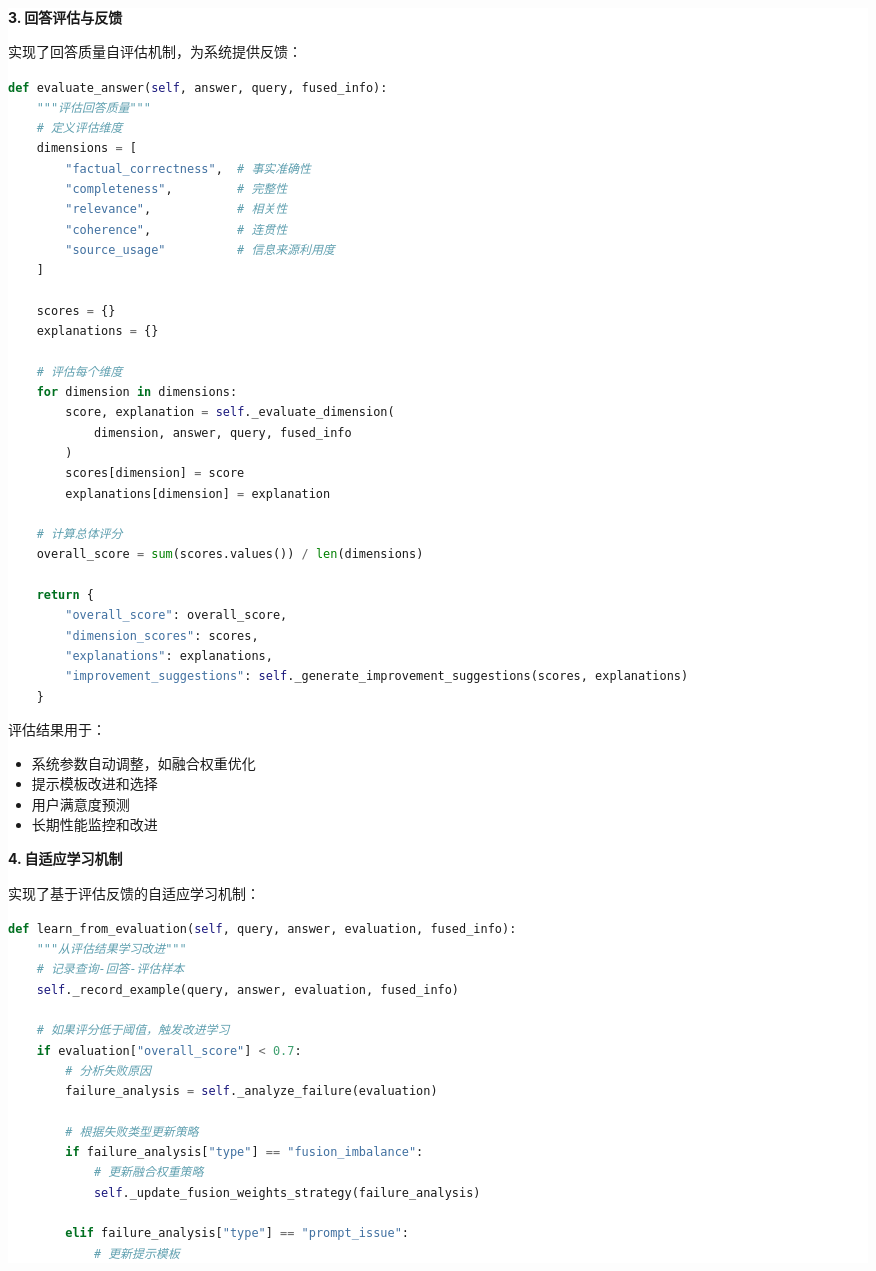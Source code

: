 **3. 回答评估与反馈**

实现了回答质量自评估机制，为系统提供反馈：

```python
def evaluate_answer(self, answer, query, fused_info):
    """评估回答质量"""
    # 定义评估维度
    dimensions = [
        "factual_correctness",  # 事实准确性
        "completeness",         # 完整性
        "relevance",            # 相关性
        "coherence",            # 连贯性
        "source_usage"          # 信息来源利用度
    ]
    
    scores = {}
    explanations = {}
    
    # 评估每个维度
    for dimension in dimensions:
        score, explanation = self._evaluate_dimension(
            dimension, answer, query, fused_info
        )
        scores[dimension] = score
        explanations[dimension] = explanation
    
    # 计算总体评分
    overall_score = sum(scores.values()) / len(dimensions)
    
    return {
        "overall_score": overall_score,
        "dimension_scores": scores,
        "explanations": explanations,
        "improvement_suggestions": self._generate_improvement_suggestions(scores, explanations)
    }
```

评估结果用于：

- 系统参数自动调整，如融合权重优化
- 提示模板改进和选择
- 用户满意度预测
- 长期性能监控和改进

**4. 自适应学习机制**

实现了基于评估反馈的自适应学习机制：

```python
def learn_from_evaluation(self, query, answer, evaluation, fused_info):
    """从评估结果学习改进"""
    # 记录查询-回答-评估样本
    self._record_example(query, answer, evaluation, fused_info)
    
    # 如果评分低于阈值，触发改进学习
    if evaluation["overall_score"] < 0.7:
        # 分析失败原因
        failure_analysis = self._analyze_failure(evaluation)
        
        # 根据失败类型更新策略
        if failure_analysis["type"] == "fusion_imbalance":
            # 更新融合权重策略
            self._update_fusion_weights_strategy(failure_analysis)
            
        elif failure_analysis["type"] == "prompt_issue":
            # 更新提示模板
```